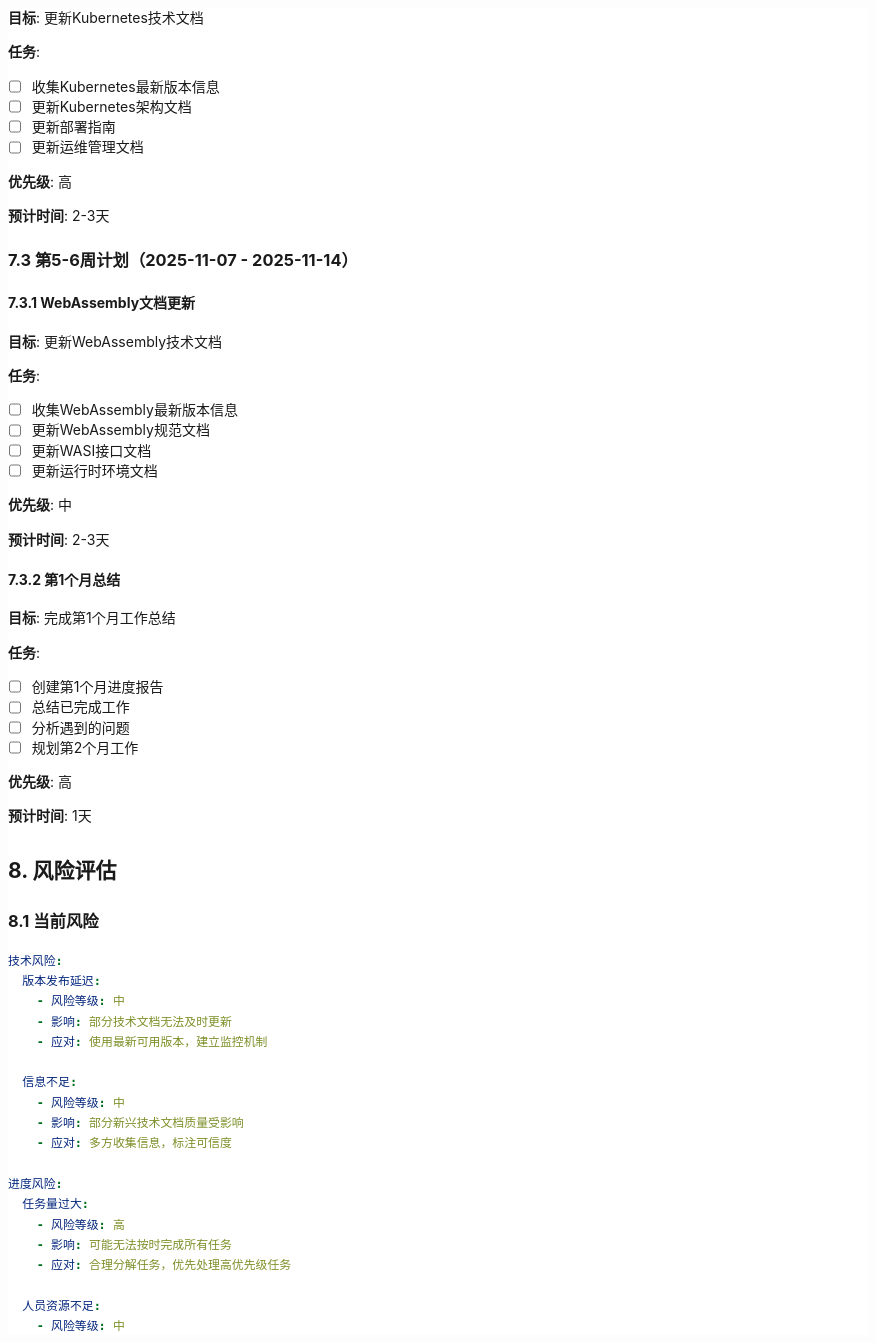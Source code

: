 **目标**: 更新Kubernetes技术文档

**任务**:

- [ ] 收集Kubernetes最新版本信息
- [ ] 更新Kubernetes架构文档
- [ ] 更新部署指南
- [ ] 更新运维管理文档

**优先级**: 高

**预计时间**: 2-3天

### 7.3 第5-6周计划（2025-11-07 - 2025-11-14）

#### 7.3.1 WebAssembly文档更新

**目标**: 更新WebAssembly技术文档

**任务**:

- [ ] 收集WebAssembly最新版本信息
- [ ] 更新WebAssembly规范文档
- [ ] 更新WASI接口文档
- [ ] 更新运行时环境文档

**优先级**: 中

**预计时间**: 2-3天

#### 7.3.2 第1个月总结

**目标**: 完成第1个月工作总结

**任务**:

- [ ] 创建第1个月进度报告
- [ ] 总结已完成工作
- [ ] 分析遇到的问题
- [ ] 规划第2个月工作

**优先级**: 高

**预计时间**: 1天

## 8. 风险评估

### 8.1 当前风险

```yaml
技术风险:
  版本发布延迟:
    - 风险等级: 中
    - 影响: 部分技术文档无法及时更新
    - 应对: 使用最新可用版本，建立监控机制
  
  信息不足:
    - 风险等级: 中
    - 影响: 部分新兴技术文档质量受影响
    - 应对: 多方收集信息，标注可信度

进度风险:
  任务量过大:
    - 风险等级: 高
    - 影响: 可能无法按时完成所有任务
    - 应对: 合理分解任务，优先处理高优先级任务
  
  人员资源不足:
    - 风险等级: 中
```
